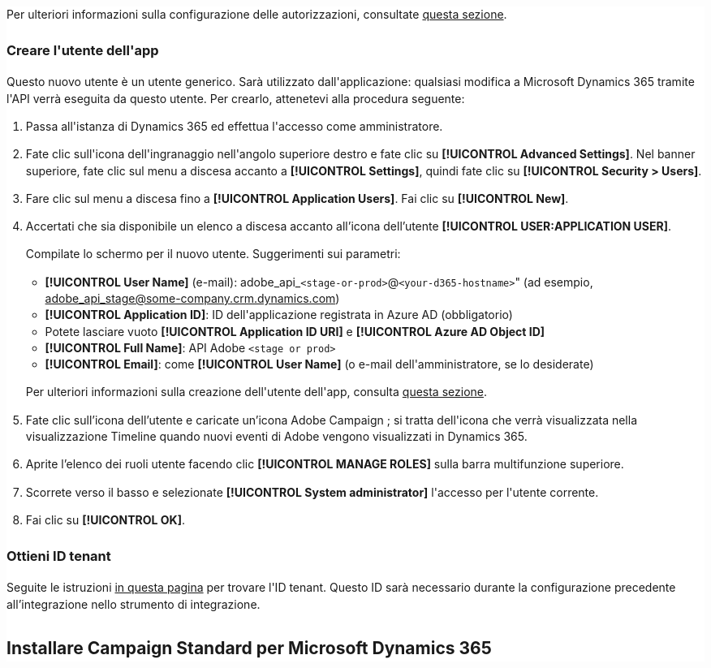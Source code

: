 Per ulteriori informazioni sulla configurazione delle autorizzazioni, consultate [questa sezione](https://docs.microsoft.com/en-us/azure/active-directory/develop/quickstart-configure-app-access-web-apis#add-permissions-to-access-web-apis).

### Creare l&#39;utente dell&#39;app

Questo nuovo utente è un utente generico. Sarà utilizzato dall&#39;applicazione: qualsiasi modifica a Microsoft Dynamics 365 tramite l&#39;API verrà eseguita da questo utente. Per crearlo, attenetevi alla procedura seguente:

1. Passa all&#39;istanza di Dynamics 365 ed effettua l&#39;accesso come amministratore.

1. Fate clic sull&#39;icona dell&#39;ingranaggio nell&#39;angolo superiore destro e fate clic su **[!UICONTROL Advanced Settings]**. Nel banner superiore, fate clic sul menu a discesa accanto a **[!UICONTROL Settings]**, quindi fate clic su **[!UICONTROL Security > Users]**.

1. Fare clic sul menu a discesa fino a **[!UICONTROL Application Users]**. Fai clic su **[!UICONTROL New]**.

1. Accertati che sia disponibile un elenco a discesa accanto all’icona dell’utente **[!UICONTROL USER:APPLICATION USER]**.

   Compilate lo schermo per il nuovo utente.  Suggerimenti sui parametri:

   * **[!UICONTROL User Name]** (e-mail): adobe_api_`<stage-or-prod>`@`<your-d365-hostname>`&quot; (ad esempio, adobe_api_stage@some-company.crm.dynamics.com)
   * **[!UICONTROL Application ID]**: ID dell&#39;applicazione registrata in Azure AD (obbligatorio)
   * Potete lasciare vuoto **[!UICONTROL Application ID URI]** e **[!UICONTROL Azure AD Object ID]**
   * **[!UICONTROL Full Name]**: API Adobe  `<stage or prod>`
   * **[!UICONTROL Email]**: come **[!UICONTROL User Name]** (o e-mail dell&#39;amministratore, se lo desiderate)

   Per ulteriori informazioni sulla creazione dell&#39;utente dell&#39;app, consulta [questa sezione](https://docs.microsoft.com/en-gb/power-platform/admin/create-users-assign-online-security-roles#create-an-application-user).

1. Fate clic sull’icona dell’utente e caricate un’icona Adobe Campaign ; si tratta dell&#39;icona che verrà visualizzata nella visualizzazione Timeline quando nuovi eventi di Adobe  vengono visualizzati in Dynamics 365.



1. Aprite l’elenco dei ruoli utente facendo clic **[!UICONTROL MANAGE ROLES]** sulla barra multifunzione superiore.

1. Scorrete verso il basso e selezionate **[!UICONTROL System administrator]** l&#39;accesso per l&#39;utente corrente.

1. Fai clic su **[!UICONTROL OK]**.

### Ottieni ID tenant

Seguite le istruzioni [in questa pagina](https://docs.microsoft.com/en-us/onedrive/find-your-office-365-tenant-id) per trovare l&#39;ID tenant.  Questo ID sarà necessario durante la configurazione precedente all’integrazione nello strumento di integrazione.

## Installare Campaign Standard per Microsoft Dynamics 365
